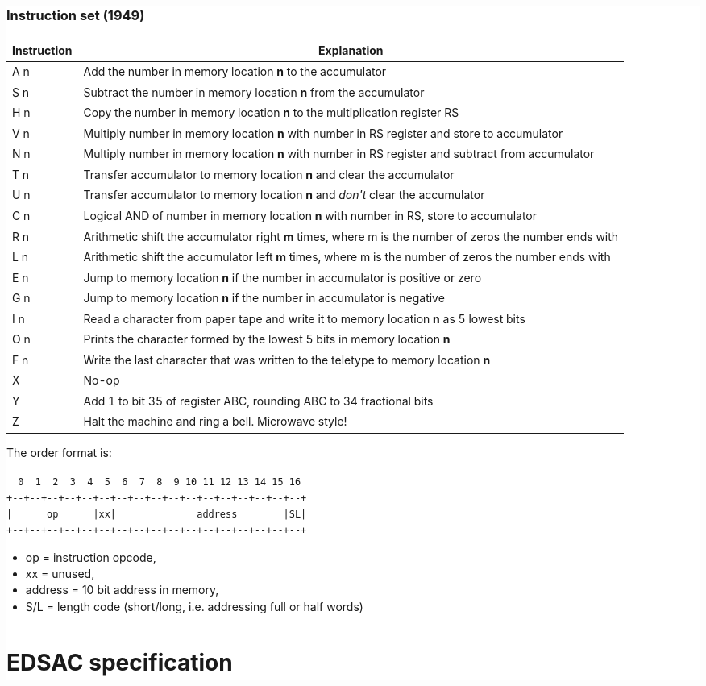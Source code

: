 ### Instruction set (1949)

| Instruction |                          Explanation                                                                    |
|-------------|---------------------------------------------------------------------------------------------------------|
|    A n      | Add the number in memory location **n** to the accumulator                                              |
|    S n      | Subtract the number in memory location **n** from the accumulator                                       |
|    H n      | Copy the number in memory location **n** to the multiplication register RS                              |
|    V n      | Multiply number in memory location **n** with number in RS register and store to accumulator            |
|    N n      | Multiply number in memory location **n** with number in RS register and subtract from accumulator       |
|    T n      | Transfer accumulator to memory location **n** and clear the accumulator                                 |
|    U n      | Transfer accumulator to memory location **n** and *don't* clear the accumulator                         |
|    C n      | Logical AND of number in memory location **n** with number in RS, store to accumulator                  |
|    R n      | Arithmetic shift the accumulator right **m** times, where m is the number of zeros the number ends with |
|    L n      | Arithmetic shift the accumulator left **m** times, where m is the number of zeros the number ends with  |
|    E n      | Jump to memory location **n** if the number in accumulator is positive or zero                          |
|    G n      | Jump to memory location **n** if the number in accumulator is negative                                  |
|    I n      | Read a character from paper tape and write it to memory location **n** as 5 lowest bits                 |
|    O n      | Prints the character formed by the lowest 5 bits in memory location **n**                               |
|    F n      | Write the last character that was written to the teletype to memory location **n**                      |
|    X        | No-op                                                                                                   |
|    Y        | Add 1 to bit 35 of register ABC, rounding ABC to 34 fractional bits                                     |
|    Z        | Halt the machine and ring a bell. Microwave style!                                                      |


The order format is:
```
  0  1  2  3  4  5  6  7  8  9 10 11 12 13 14 15 16
+--+--+--+--+--+--+--+--+--+--+--+--+--+--+--+--+--+
|      op      |xx|              address        |SL|
+--+--+--+--+--+--+--+--+--+--+--+--+--+--+--+--+--+
```
   - op = instruction opcode,
   - xx = unused,
   - address = 10 bit address in memory,
   - S/L = length code (short/long, i.e. addressing full or half words)


# EDSAC specification
